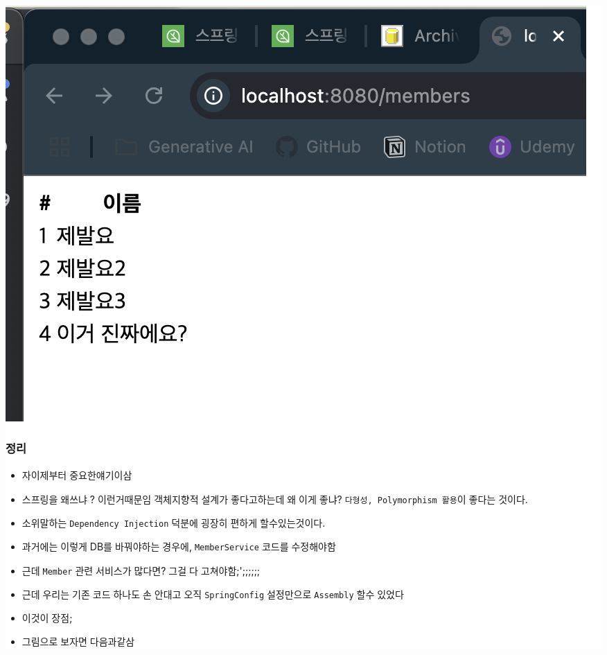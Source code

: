 ![alt text](image-164.png)
### 정리


- 자이제부터 중요한얘기이삼

- 스프링을 왜쓰냐 ? 이런거때문임 객체지향적 설계가 좋다고하는데 왜 이게 좋냐? `다형성, Polymorphism 활용`이 좋다는 것이다.
- 소위말하는 `Dependency Injection` 덕분에 굉장히 편하게 할수있는것이다.

- 과거에는 이렇게 DB를 바꿔야하는 경우에, `MemberService` 코드를 수정해야함 

- 근데 `Member` 관련 서비스가 많다면? 그걸 다 고쳐야함;';;;;;;

- 근데 우리는 기존 코드 하나도 손 안대고 오직 `SpringConfig` 설정만으로 `Assembly` 할수 있었다

- 이것이 장점;

- 그림으로 보자면 다음과같삼
